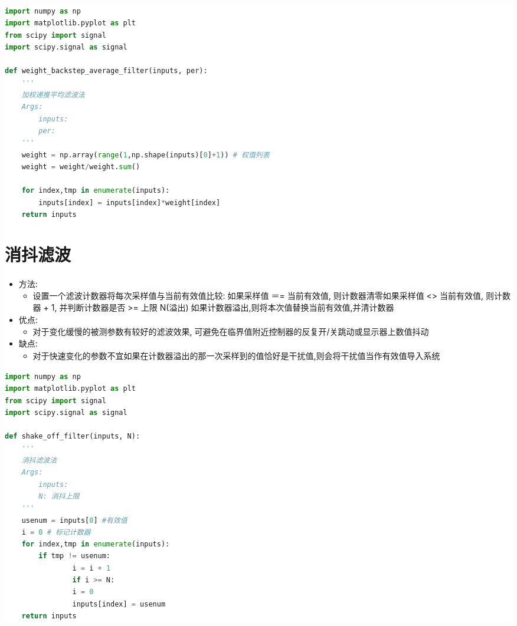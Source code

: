 ```python
import numpy as np
import matplotlib.pyplot as plt
from scipy import signal
import scipy.signal as signal

def weight_backstep_average_filter(inputs, per):
    '''
    加权递推平均滤波法
    Args:
        inputs: 
        per:
    '''
    weight = np.array(range(1,np.shape(inputs)[0]+1)) # 权值列表
    weight = weight/weight.sum()

    for index,tmp in enumerate(inputs):
        inputs[index] = inputs[index]*weight[index]
    return inputs
```

# 消抖滤波

- 方法: 
   - 设置一个滤波计数器将每次采样值与当前有效值比较: 如果采样值 ＝= 当前有效值, 则计数器清零如果采样值 <> 当前有效值, 
      则计数器 + 1, 并判断计数器是否 >= 上限 N(溢出) 如果计数器溢出,则将本次值替换当前有效值,并清计数器
- 优点: 
   - 对于变化缓慢的被测参数有较好的滤波效果, 可避免在临界值附近控制器的反复开/关跳动或显示器上数值抖动
- 缺点: 
   - 对于快速变化的参数不宜如果在计数器溢出的那一次采样到的值恰好是干扰值,则会将干扰值当作有效值导入系统

```python
import numpy as np
import matplotlib.pyplot as plt
from scipy import signal
import scipy.signal as signal

def shake_off_filter(inputs, N):
    '''
    消抖滤波法
    Args:
        inputs:
        N: 消抖上限
    '''
    usenum = inputs[0] #有效值
    i = 0 # 标记计数器
    for index,tmp in enumerate(inputs):
        if tmp != usenum:
                i = i + 1
                if i >= N:
                i = 0
                inputs[index] = usenum
    return inputs
```
